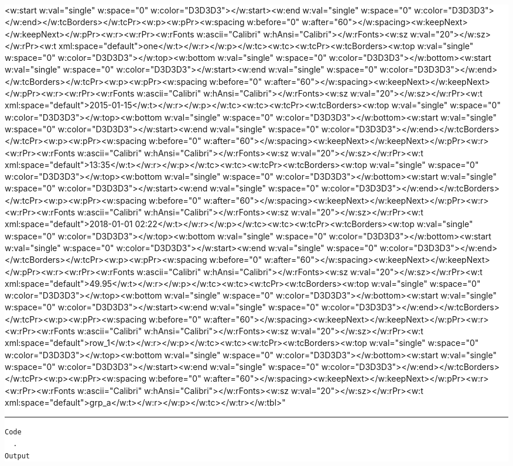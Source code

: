 <w:start w:val=\"single\" w:space=\"0\" w:color=\"D3D3D3\"></w:start><w:end w:val=\"single\" w:space=\"0\" w:color=\"D3D3D3\"></w:end></w:tcBorders></w:tcPr><w:p><w:pPr><w:spacing w:before=\"0\" w:after=\"60\"></w:spacing><w:keepNext></w:keepNext></w:pPr><w:r><w:rPr><w:rFonts w:ascii=\"Calibri\" w:hAnsi=\"Calibri\"></w:rFonts><w:sz w:val=\"20\"></w:sz></w:rPr><w:t xml:space=\"default\">one</w:t></w:r></w:p></w:tc><w:tc><w:tcPr><w:tcBorders><w:top w:val=\"single\" w:space=\"0\" w:color=\"D3D3D3\"></w:top><w:bottom w:val=\"single\" w:space=\"0\" w:color=\"D3D3D3\"></w:bottom><w:start w:val=\"single\" w:space=\"0\" w:color=\"D3D3D3\"></w:start><w:end w:val=\"single\" w:space=\"0\" w:color=\"D3D3D3\"></w:end></w:tcBorders></w:tcPr><w:p><w:pPr><w:spacing w:before=\"0\" w:after=\"60\"></w:spacing><w:keepNext></w:keepNext></w:pPr><w:r><w:rPr><w:rFonts w:ascii=\"Calibri\" w:hAnsi=\"Calibri\"></w:rFonts><w:sz w:val=\"20\"></w:sz></w:rPr><w:t xml:space=\"default\">2015-01-15</w:t></w:r></w:p></w:tc><w:tc><w:tcPr><w:tcBorders><w:top w:val=\"single\" w:space=\"0\" w:color=\"D3D3D3\"></w:top><w:bottom w:val=\"single\" w:space=\"0\" w:color=\"D3D3D3\"></w:bottom><w:start w:val=\"single\" w:space=\"0\" w:color=\"D3D3D3\"></w:start><w:end w:val=\"single\" w:space=\"0\" w:color=\"D3D3D3\"></w:end></w:tcBorders></w:tcPr><w:p><w:pPr><w:spacing w:before=\"0\" w:after=\"60\"></w:spacing><w:keepNext></w:keepNext></w:pPr><w:r><w:rPr><w:rFonts w:ascii=\"Calibri\" w:hAnsi=\"Calibri\"></w:rFonts><w:sz w:val=\"20\"></w:sz></w:rPr><w:t xml:space=\"default\">13:35</w:t></w:r></w:p></w:tc><w:tc><w:tcPr><w:tcBorders><w:top w:val=\"single\" w:space=\"0\" w:color=\"D3D3D3\"></w:top><w:bottom w:val=\"single\" w:space=\"0\" w:color=\"D3D3D3\"></w:bottom><w:start w:val=\"single\" w:space=\"0\" w:color=\"D3D3D3\"></w:start><w:end w:val=\"single\" w:space=\"0\" w:color=\"D3D3D3\"></w:end></w:tcBorders></w:tcPr><w:p><w:pPr><w:spacing w:before=\"0\" w:after=\"60\"></w:spacing><w:keepNext></w:keepNext></w:pPr><w:r><w:rPr><w:rFonts w:ascii=\"Calibri\" w:hAnsi=\"Calibri\"></w:rFonts><w:sz w:val=\"20\"></w:sz></w:rPr><w:t xml:space=\"default\">2018-01-01 02:22</w:t></w:r></w:p></w:tc><w:tc><w:tcPr><w:tcBorders><w:top w:val=\"single\" w:space=\"0\" w:color=\"D3D3D3\"></w:top><w:bottom w:val=\"single\" w:space=\"0\" w:color=\"D3D3D3\"></w:bottom><w:start w:val=\"single\" w:space=\"0\" w:color=\"D3D3D3\"></w:start><w:end w:val=\"single\" w:space=\"0\" w:color=\"D3D3D3\"></w:end></w:tcBorders></w:tcPr><w:p><w:pPr><w:spacing w:before=\"0\" w:after=\"60\"></w:spacing><w:keepNext></w:keepNext></w:pPr><w:r><w:rPr><w:rFonts w:ascii=\"Calibri\" w:hAnsi=\"Calibri\"></w:rFonts><w:sz w:val=\"20\"></w:sz></w:rPr><w:t xml:space=\"default\">49.95</w:t></w:r></w:p></w:tc><w:tc><w:tcPr><w:tcBorders><w:top w:val=\"single\" w:space=\"0\" w:color=\"D3D3D3\"></w:top><w:bottom w:val=\"single\" w:space=\"0\" w:color=\"D3D3D3\"></w:bottom><w:start w:val=\"single\" w:space=\"0\" w:color=\"D3D3D3\"></w:start><w:end w:val=\"single\" w:space=\"0\" w:color=\"D3D3D3\"></w:end></w:tcBorders></w:tcPr><w:p><w:pPr><w:spacing w:before=\"0\" w:after=\"60\"></w:spacing><w:keepNext></w:keepNext></w:pPr><w:r><w:rPr><w:rFonts w:ascii=\"Calibri\" w:hAnsi=\"Calibri\"></w:rFonts><w:sz w:val=\"20\"></w:sz></w:rPr><w:t xml:space=\"default\">row_1</w:t></w:r></w:p></w:tc><w:tc><w:tcPr><w:tcBorders><w:top w:val=\"single\" w:space=\"0\" w:color=\"D3D3D3\"></w:top><w:bottom w:val=\"single\" w:space=\"0\" w:color=\"D3D3D3\"></w:bottom><w:start w:val=\"single\" w:space=\"0\" w:color=\"D3D3D3\"></w:start><w:end w:val=\"single\" w:space=\"0\" w:color=\"D3D3D3\"></w:end></w:tcBorders></w:tcPr><w:p><w:pPr><w:spacing w:before=\"0\" w:after=\"60\"></w:spacing><w:keepNext></w:keepNext></w:pPr><w:r><w:rPr><w:rFonts w:ascii=\"Calibri\" w:hAnsi=\"Calibri\"></w:rFonts><w:sz w:val=\"20\"></w:sz></w:rPr><w:t xml:space=\"default\">grp_a</w:t></w:r></w:p></w:tc></w:tr></w:tbl>"

---

    Code
      .
    Output